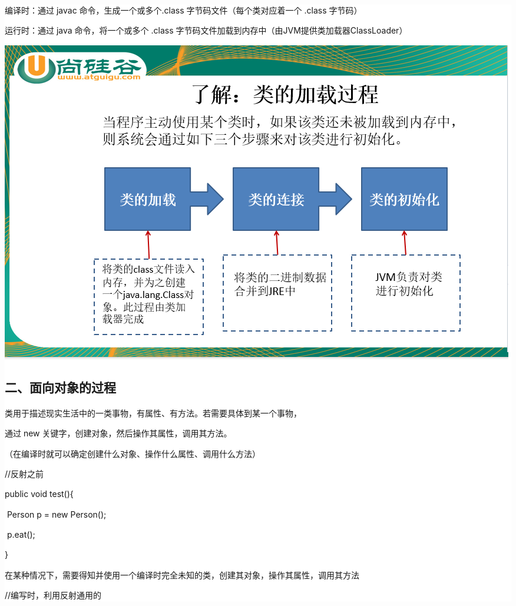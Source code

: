 编译时：通过 javac 命令，生成一个或多个.class 字节码文件（每个类对应着一个 .class 字节码）

运行时：通过 java 命令，将一个或多个 .class 字节码文件加载到内存中（由JVM提供类加载器ClassLoader）

![1584752436567](img/1584752436567.png)

## 二、面向对象的过程

类用于描述现实生活中的一类事物，有属性、有方法。若需要具体到某一个事物，

通过 new 关键字，创建对象，然后操作其属性，调用其方法。

（在编译时就可以确定创建什么对象、操作什么属性、调用什么方法）



//反射之前

public void test(){

​	Person p = new Person();

​	p.eat();

}



在某种情况下，需要得知并使用一个编译时完全未知的类，创建其对象，操作其属性，调用其方法

//编写时，利用反射通用的
